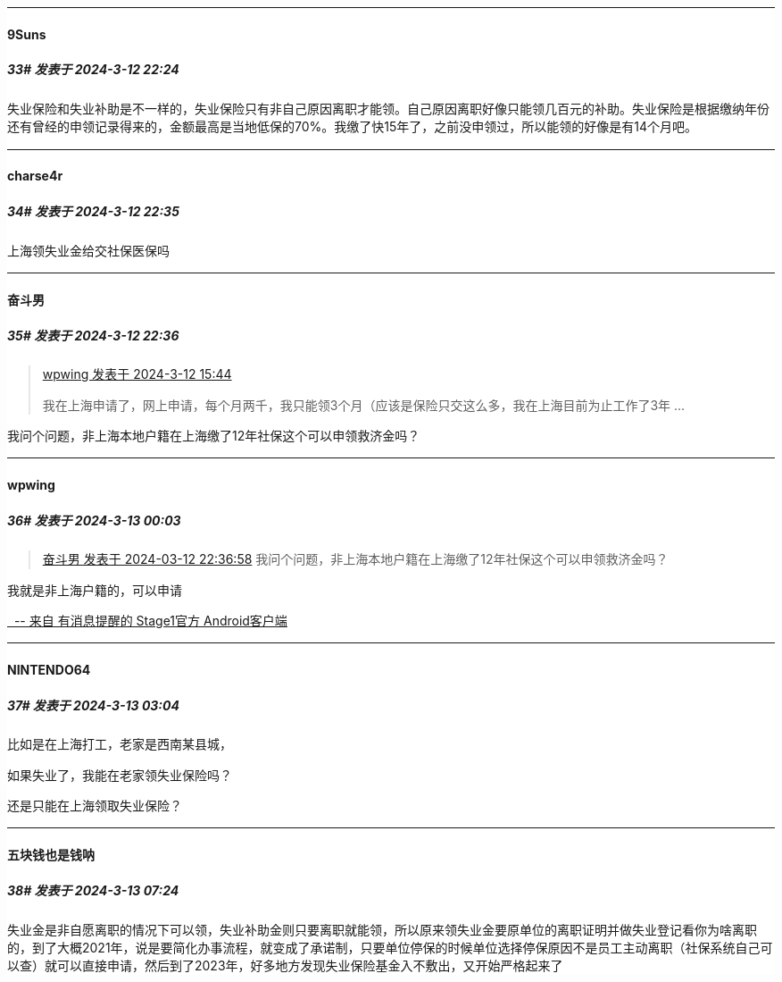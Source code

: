 *****

####  9Suns  
##### 33#       发表于 2024-3-12 22:24

失业保险和失业补助是不一样的，失业保险只有非自己原因离职才能领。自己原因离职好像只能领几百元的补助。失业保险是根据缴纳年份还有曾经的申领记录得来的，金额最高是当地低保的70%。我缴了快15年了，之前没申领过，所以能领的好像是有14个月吧。

*****

####  charse4r  
##### 34#       发表于 2024-3-12 22:35

上海领失业金给交社保医保吗

*****

####  奋斗男  
##### 35#       发表于 2024-3-12 22:36

<blockquote><a href="httphttps://bbs.saraba1st.com/2b/forum.php?mod=redirect&amp;goto=findpost&amp;pid=64230328&amp;ptid=2175205" target="_blank">wpwing 发表于 2024-3-12 15:44</a>

我在上海申请了，网上申请，每个月两千，我只能领3个月（应该是保险只交这么多，我在上海目前为止工作了3年 ...</blockquote>
我问个问题，非上海本地户籍在上海缴了12年社保这个可以申领救济金吗？

*****

####  wpwing  
##### 36#       发表于 2024-3-13 00:03

<blockquote><a href="httphttps://bbs.saraba1st.com/2b/forum.php?mod=redirect&amp;goto=findpost&amp;pid=64234668&amp;ptid=2175205" target="_blank">奋斗男 发表于 2024-03-12 22:36:58</a>
我问个问题，非上海本地户籍在上海缴了12年社保这个可以申领救济金吗？</blockquote>我就是非上海户籍的，可以申请

[  -- 来自 有消息提醒的 Stage1官方 Android客户端](https://www.coolapk.com/apk/140634)

*****

####  NINTENDO64  
##### 37#       发表于 2024-3-13 03:04

比如是在上海打工，老家是西南某县城，

如果失业了，我能在老家领失业保险吗？

还是只能在上海领取失业保险？

*****

####  五块钱也是钱呐  
##### 38#       发表于 2024-3-13 07:24

失业金是非自愿离职的情况下可以领，失业补助金则只要离职就能领，所以原来领失业金要原单位的离职证明并做失业登记看你为啥离职的，到了大概2021年，说是要简化办事流程，就变成了承诺制，只要单位停保的时候单位选择停保原因不是员工主动离职（社保系统自己可以查）就可以直接申请，然后到了2023年，好多地方发现失业保险基金入不敷出，又开始严格起来了

